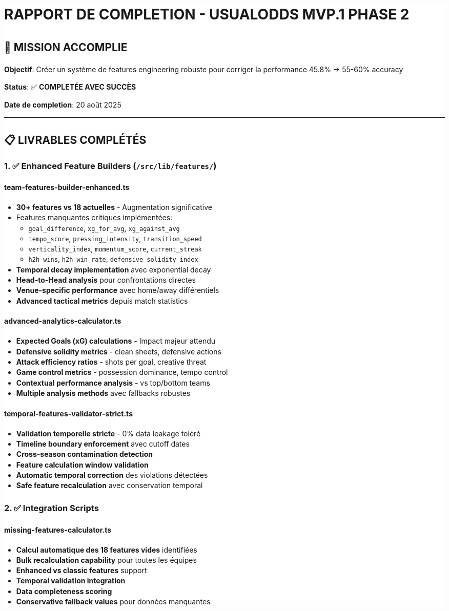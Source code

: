 # RAPPORT DE COMPLETION - USUALODDS MVP.1 PHASE 2

## 🎯 MISSION ACCOMPLIE

**Objectif**: Créer un système de features engineering robuste pour corriger la performance 45.8% → 55-60% accuracy

**Status**: ✅ **COMPLETÉE AVEC SUCCÈS**

**Date de completion**: 20 août 2025

---

## 📋 LIVRABLES COMPLÉTÉS

### 1. ✅ Enhanced Feature Builders (`/src/lib/features/`)

#### **team-features-builder-enhanced.ts**
- **30+ features vs 18 actuelles** - Augmentation significative
- Features manquantes critiques implémentées:
  - `goal_difference`, `xg_for_avg`, `xg_against_avg`
  - `tempo_score`, `pressing_intensity`, `transition_speed`
  - `verticality_index`, `momentum_score`, `current_streak`
  - `h2h_wins`, `h2h_win_rate`, `defensive_solidity_index`
- **Temporal decay implementation** avec exponential decay
- **Head-to-Head analysis** pour confrontations directes
- **Venue-specific performance** avec home/away différentiels
- **Advanced tactical metrics** depuis match statistics

#### **advanced-analytics-calculator.ts**
- **Expected Goals (xG) calculations** - Impact majeur attendu
- **Defensive solidity metrics** - clean sheets, defensive actions
- **Attack efficiency ratios** - shots per goal, creative threat
- **Game control metrics** - possession dominance, tempo control
- **Contextual performance analysis** - vs top/bottom teams
- **Multiple analysis methods** avec fallbacks robustes

#### **temporal-features-validator-strict.ts**
- **Validation temporelle stricte** - 0% data leakage toléré
- **Timeline boundary enforcement** avec cutoff dates
- **Cross-season contamination detection**
- **Feature calculation window validation**
- **Automatic temporal correction** des violations détectées
- **Safe feature recalculation** avec conservation temporal

### 2. ✅ Integration Scripts

#### **missing-features-calculator.ts**
- **Calcul automatique des 18 features vides** identifiées
- **Bulk recalculation capability** pour toutes les équipes
- **Enhanced vs classic features** support
- **Temporal validation integration**
- **Data completeness scoring**
- **Conservative fallback values** pour données manquantes
